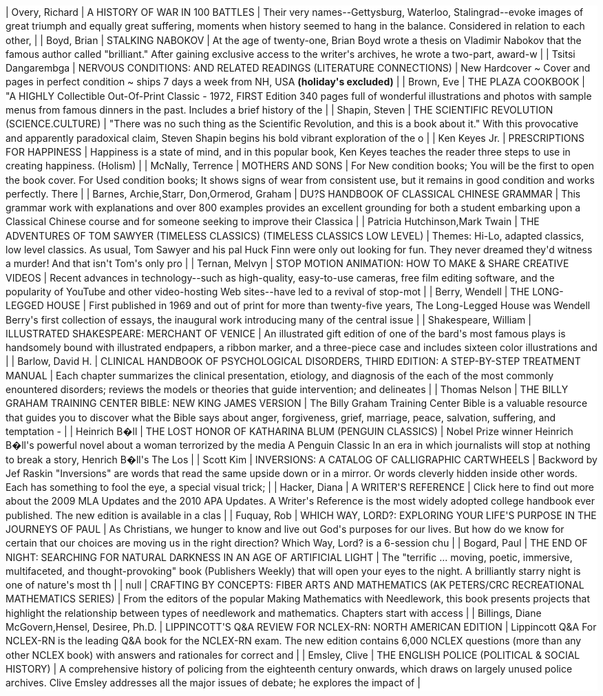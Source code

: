 | Overy, Richard | A HISTORY OF WAR IN 100 BATTLES | Their very names--Gettysburg, Waterloo, Stalingrad--evoke images of great triumph and equally great suffering, moments when history seemed to hang in the balance. Considered in relation to each other, |
| Boyd, Brian | STALKING NABOKOV | At the age of twenty-one, Brian Boyd wrote a thesis on Vladimir Nabokov that the famous author called "brilliant." After gaining exclusive access to the writer's archives, he wrote a two-part, award-w |
| Tsitsi Dangarembga | NERVOUS CONDITIONS: AND RELATED READINGS (LITERATURE CONNECTIONS) | New Hardcover ~ Cover and pages in perfect condition ~ ships 7 days a week from NH, USA **(holiday's excluded)** |
| Brown, Eve | THE PLAZA COOKBOOK | "A HIGHLY Collectible Out-Of-Print Classic - 1972, FIRST Edition 340 pages full of wonderful illustrations and photos with sample menus from famous dinners in the past. Includes a brief history of the |
| Shapin, Steven | THE SCIENTIFIC REVOLUTION (SCIENCE.CULTURE) |  "There was no such thing as the Scientific Revolution, and this is a book about it." With this provocative and apparently paradoxical claim, Steven Shapin begins his bold vibrant exploration of the o |
| Ken Keyes Jr. | PRESCRIPTIONS FOR HAPPINESS | Happiness is a state of mind, and in this popular book, Ken Keyes teaches the reader three steps to use in creating happiness. (Holism) |
| McNally, Terrence | MOTHERS AND SONS | For New condition books; You will be the first to open the book cover. For Used condition books; It shows signs of wear from consistent use, but it remains in good condition and works perfectly. There |
| Barnes, Archie,Starr, Don,Ormerod, Graham | DU?S HANDBOOK OF CLASSICAL CHINESE GRAMMAR | This grammar work with explanations and over 800 examples provides an excellent grounding for both a student embarking upon a Classical Chinese course and for someone seeking to improve their Classica |
| Patricia Hutchinson,Mark Twain | THE ADVENTURES OF TOM SAWYER (TIMELESS CLASSICS) (TIMELESS CLASSICS LOW LEVEL) | Themes: Hi-Lo, adapted classics, low level classics. As usual, Tom Sawyer and his pal Huck Finn were only out looking for fun. They never dreamed they'd witness a murder! And that isn't Tom's only pro |
| Ternan, Melvyn | STOP MOTION ANIMATION: HOW TO MAKE &AMP; SHARE CREATIVE VIDEOS | Recent advances in technology--such as high-quality, easy-to-use cameras, free film editing software, and the popularity of YouTube and other video-hosting Web sites--have led to a revival of stop-mot |
| Berry, Wendell | THE LONG-LEGGED HOUSE | First published in 1969 and out of print for more than twenty-five years, The Long-Legged House was Wendell Berry's first collection of essays, the inaugural work introducing many of the central issue |
| Shakespeare, William | ILLUSTRATED SHAKESPEARE: MERCHANT OF VENICE | An illustrated gift edition of one of the bard's most famous plays is handsomely bound with illustrated endpapers, a ribbon marker, and a three-piece case and includes sixteen color illustrations and  |
| Barlow, David H. | CLINICAL HANDBOOK OF PSYCHOLOGICAL DISORDERS, THIRD EDITION: A STEP-BY-STEP TREATMENT MANUAL | Each chapter summarizes the clinical presentation, etiology, and diagnosis of the each of the most commonly enountered disorders; reviews the models or theories that guide intervention; and delineates |
| Thomas Nelson | THE BILLY GRAHAM TRAINING CENTER BIBLE: NEW KING JAMES VERSION |  The Billy Graham Training Center Bible is a valuable resource that guides you to discover what the Bible says about anger, forgiveness, grief, marriage, peace, salvation, suffering, and temptation -  |
| Heinrich B�ll | THE LOST HONOR OF KATHARINA BLUM (PENGUIN CLASSICS) | Nobel Prize winner Heinrich B�ll's powerful novel about a woman terrorized by the media  A Penguin Classic  In an era in which journalists will stop at nothing to break a story, Henrich B�ll's The Los |
| Scott Kim | INVERSIONS: A CATALOG OF CALLIGRAPHIC CARTWHEELS | Backword by Jef Raskin    "Inversions" are words that read the same upside down or in a mirror. Or words cleverly hidden inside other words. Each has something to fool the eye, a special visual trick; |
| Hacker, Diana | A WRITER'S REFERENCE | Click here to find out more about the 2009 MLA Updates and the 2010 APA Updates. A Writer's Reference is the most widely adopted college handbook ever published. The new edition is available in a clas |
| Fuquay, Rob | WHICH WAY, LORD?: EXPLORING YOUR LIFE'S PURPOSE IN THE JOURNEYS OF PAUL |  As Christians, we hunger to know and live out God's purposes for our lives. But how do we know for certain that our choices are moving us in the right direction?   Which Way, Lord? is a 6-session chu |
| Bogard, Paul | THE END OF NIGHT: SEARCHING FOR NATURAL DARKNESS IN AN AGE OF ARTIFICIAL LIGHT | The "terrific ... moving, poetic, immersive, multifaceted, and thought-provoking" book (Publishers Weekly) that will open your eyes to the night.  A brilliantly starry night is one of nature's most th |
| null | CRAFTING BY CONCEPTS: FIBER ARTS AND MATHEMATICS (AK PETERS/CRC RECREATIONAL MATHEMATICS SERIES) |  From the editors of the popular Making Mathematics with Needlework, this book presents projects that highlight the relationship between types of needlework and mathematics. Chapters start with access |
| Billings, Diane McGovern,Hensel, Desiree, Ph.D. | LIPPINCOTT'S Q&AMP;A REVIEW FOR NCLEX-RN: NORTH AMERICAN EDITION | Lippincott Q&A For NCLEX-RN is the leading Q&A book for the NCLEX-RN exam.  The new edition contains 6,000 NCLEX questions (more than any other NCLEX book) with answers and rationales for correct and  |
| Emsley, Clive | THE ENGLISH POLICE (POLITICAL &AMP; SOCIAL HISTORY) | A comprehensive history of policing from the eighteenth century onwards, which draws on largely unused police archives. Clive Emsley addresses all the major issues of debate; he explores the impact of |